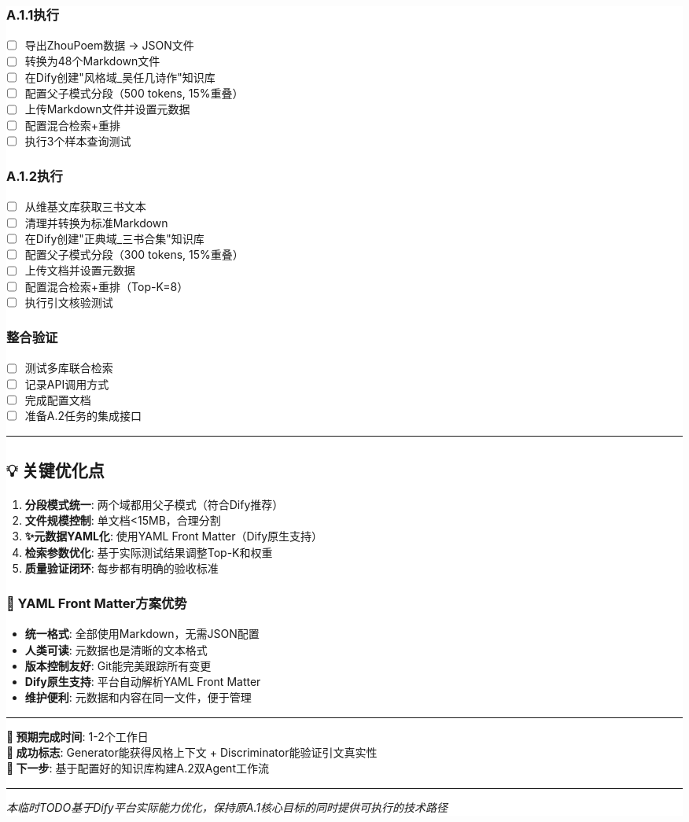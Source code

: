 ### **A.1.1执行**
- [ ] 导出ZhouPoem数据 → JSON文件
- [ ] 转换为48个Markdown文件
- [ ] 在Dify创建"风格域_吴任几诗作"知识库
- [ ] 配置父子模式分段（500 tokens, 15%重叠）
- [ ] 上传Markdown文件并设置元数据
- [ ] 配置混合检索+重排
- [ ] 执行3个样本查询测试

### **A.1.2执行**  
- [ ] 从维基文库获取三书文本
- [ ] 清理并转换为标准Markdown
- [ ] 在Dify创建"正典域_三书合集"知识库
- [ ] 配置父子模式分段（300 tokens, 15%重叠）
- [ ] 上传文档并设置元数据
- [ ] 配置混合检索+重排（Top-K=8）
- [ ] 执行引文核验测试

### **整合验证**
- [ ] 测试多库联合检索
- [ ] 记录API调用方式
- [ ] 完成配置文档
- [ ] 准备A.2任务的集成接口

---

## 💡 **关键优化点**

1. **分段模式统一**: 两个域都用父子模式（符合Dify推荐）
2. **文件规模控制**: 单文档<15MB，合理分割  
3. **✨元数据YAML化**: 使用YAML Front Matter（Dify原生支持）
4. **检索参数优化**: 基于实际测试结果调整Top-K和权重
5. **质量验证闭环**: 每步都有明确的验收标准

### **🌟 YAML Front Matter方案优势**
- **统一格式**: 全部使用Markdown，无需JSON配置
- **人类可读**: 元数据也是清晰的文本格式
- **版本控制友好**: Git能完美跟踪所有变更
- **Dify原生支持**: 平台自动解析YAML Front Matter
- **维护便利**: 元数据和内容在同一文件，便于管理

---

**📅 预期完成时间**: 1-2个工作日  
**🎯 成功标志**: Generator能获得风格上下文 + Discriminator能验证引文真实性  
**🔄 下一步**: 基于配置好的知识库构建A.2双Agent工作流

---
*本临时TODO基于Dify平台实际能力优化，保持原A.1核心目标的同时提供可执行的技术路径*
